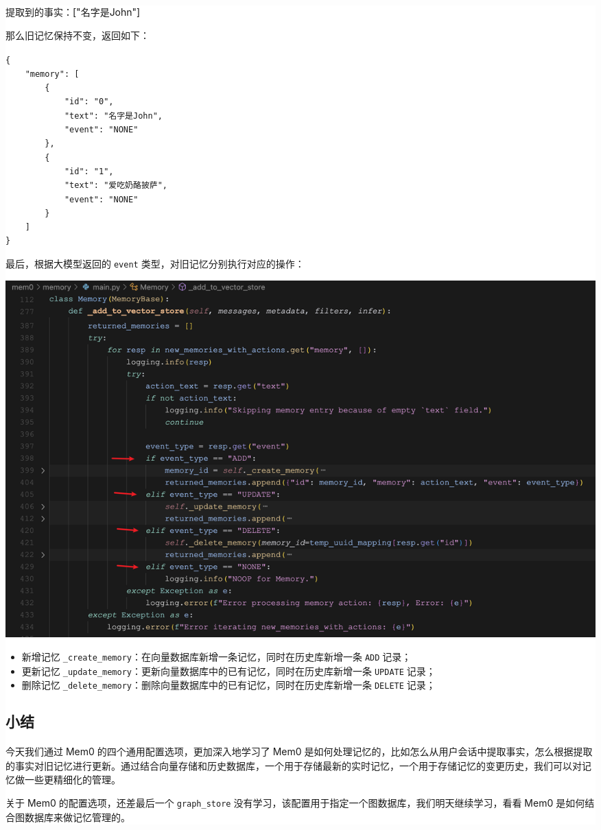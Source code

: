 提取到的事实：["名字是John"]

那么旧记忆保持不变，返回如下：

```
{
    "memory": [
        {
            "id": "0",
            "text": "名字是John",
            "event": "NONE"
        },
        {
            "id": "1",
            "text": "爱吃奶酪披萨",
            "event": "NONE"
        }
    ]
}       
```

最后，根据大模型返回的 `event` 类型，对旧记忆分别执行对应的操作：

![](./images/mem0-update-memory.png)

* 新增记忆 `_create_memory`：在向量数据库新增一条记忆，同时在历史库新增一条 `ADD` 记录；
* 更新记忆 `_update_memory`：更新向量数据库中的已有记忆，同时在历史库新增一条 `UPDATE` 记录；
* 删除记忆 `_delete_memory`：删除向量数据库中的已有记忆，同时在历史库新增一条 `DELETE` 记录；

## 小结

今天我们通过 Mem0 的四个通用配置选项，更加深入地学习了 Mem0 是如何处理记忆的，比如怎么从用户会话中提取事实，怎么根据提取的事实对旧记忆进行更新。通过结合向量存储和历史数据库，一个用于存储最新的实时记忆，一个用于存储记忆的变更历史，我们可以对记忆做一些更精细化的管理。

关于 Mem0 的配置选项，还差最后一个 `graph_store` 没有学习，该配置用于指定一个图数据库，我们明天继续学习，看看 Mem0 是如何结合图数据库来做记忆管理的。
